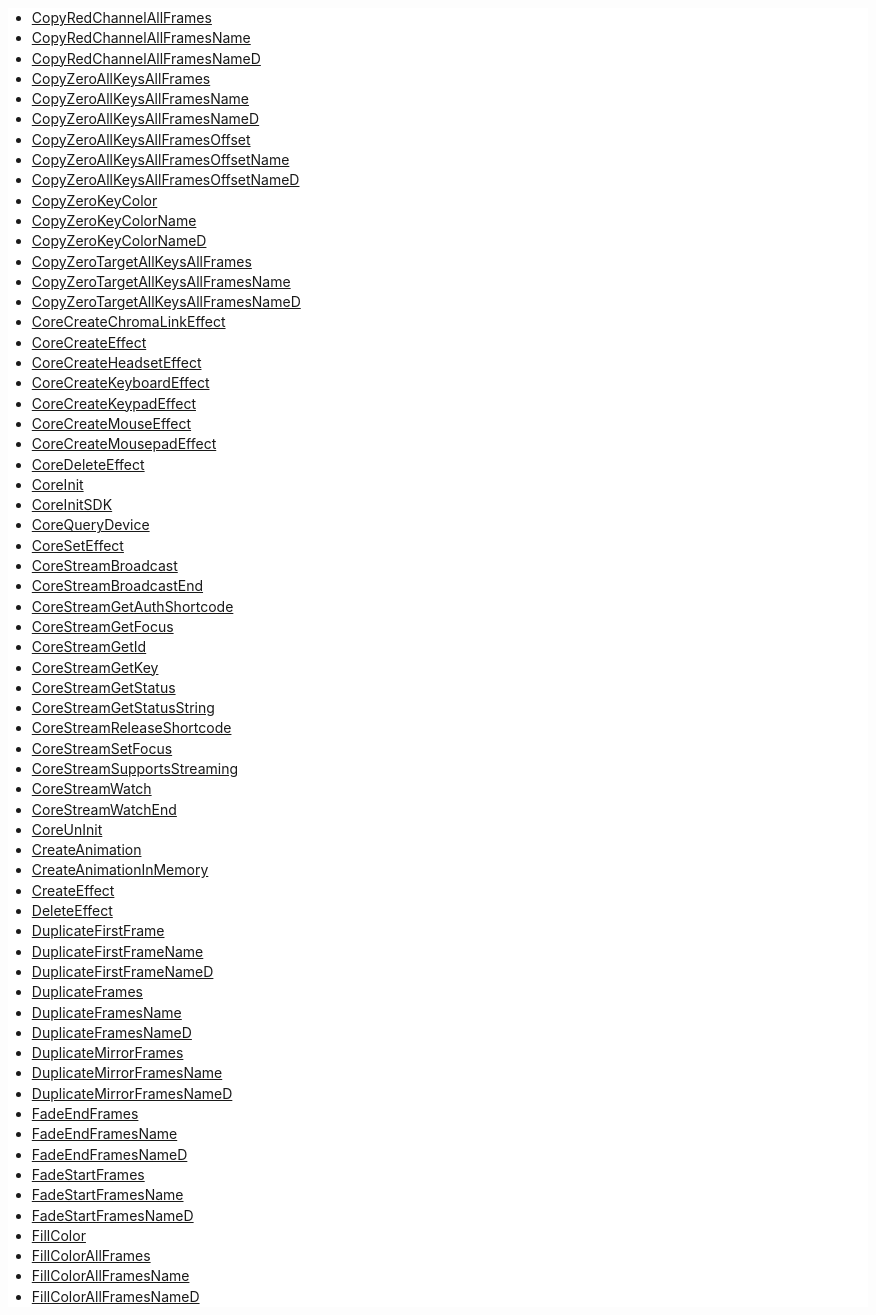 * [CopyRedChannelAllFrames](#CopyRedChannelAllFrames)
* [CopyRedChannelAllFramesName](#CopyRedChannelAllFramesName)
* [CopyRedChannelAllFramesNameD](#CopyRedChannelAllFramesNameD)
* [CopyZeroAllKeysAllFrames](#CopyZeroAllKeysAllFrames)
* [CopyZeroAllKeysAllFramesName](#CopyZeroAllKeysAllFramesName)
* [CopyZeroAllKeysAllFramesNameD](#CopyZeroAllKeysAllFramesNameD)
* [CopyZeroAllKeysAllFramesOffset](#CopyZeroAllKeysAllFramesOffset)
* [CopyZeroAllKeysAllFramesOffsetName](#CopyZeroAllKeysAllFramesOffsetName)
* [CopyZeroAllKeysAllFramesOffsetNameD](#CopyZeroAllKeysAllFramesOffsetNameD)
* [CopyZeroKeyColor](#CopyZeroKeyColor)
* [CopyZeroKeyColorName](#CopyZeroKeyColorName)
* [CopyZeroKeyColorNameD](#CopyZeroKeyColorNameD)
* [CopyZeroTargetAllKeysAllFrames](#CopyZeroTargetAllKeysAllFrames)
* [CopyZeroTargetAllKeysAllFramesName](#CopyZeroTargetAllKeysAllFramesName)
* [CopyZeroTargetAllKeysAllFramesNameD](#CopyZeroTargetAllKeysAllFramesNameD)
* [CoreCreateChromaLinkEffect](#CoreCreateChromaLinkEffect)
* [CoreCreateEffect](#CoreCreateEffect)
* [CoreCreateHeadsetEffect](#CoreCreateHeadsetEffect)
* [CoreCreateKeyboardEffect](#CoreCreateKeyboardEffect)
* [CoreCreateKeypadEffect](#CoreCreateKeypadEffect)
* [CoreCreateMouseEffect](#CoreCreateMouseEffect)
* [CoreCreateMousepadEffect](#CoreCreateMousepadEffect)
* [CoreDeleteEffect](#CoreDeleteEffect)
* [CoreInit](#CoreInit)
* [CoreInitSDK](#CoreInitSDK)
* [CoreQueryDevice](#CoreQueryDevice)
* [CoreSetEffect](#CoreSetEffect)
* [CoreStreamBroadcast](#CoreStreamBroadcast)
* [CoreStreamBroadcastEnd](#CoreStreamBroadcastEnd)
* [CoreStreamGetAuthShortcode](#CoreStreamGetAuthShortcode)
* [CoreStreamGetFocus](#CoreStreamGetFocus)
* [CoreStreamGetId](#CoreStreamGetId)
* [CoreStreamGetKey](#CoreStreamGetKey)
* [CoreStreamGetStatus](#CoreStreamGetStatus)
* [CoreStreamGetStatusString](#CoreStreamGetStatusString)
* [CoreStreamReleaseShortcode](#CoreStreamReleaseShortcode)
* [CoreStreamSetFocus](#CoreStreamSetFocus)
* [CoreStreamSupportsStreaming](#CoreStreamSupportsStreaming)
* [CoreStreamWatch](#CoreStreamWatch)
* [CoreStreamWatchEnd](#CoreStreamWatchEnd)
* [CoreUnInit](#CoreUnInit)
* [CreateAnimation](#CreateAnimation)
* [CreateAnimationInMemory](#CreateAnimationInMemory)
* [CreateEffect](#CreateEffect)
* [DeleteEffect](#DeleteEffect)
* [DuplicateFirstFrame](#DuplicateFirstFrame)
* [DuplicateFirstFrameName](#DuplicateFirstFrameName)
* [DuplicateFirstFrameNameD](#DuplicateFirstFrameNameD)
* [DuplicateFrames](#DuplicateFrames)
* [DuplicateFramesName](#DuplicateFramesName)
* [DuplicateFramesNameD](#DuplicateFramesNameD)
* [DuplicateMirrorFrames](#DuplicateMirrorFrames)
* [DuplicateMirrorFramesName](#DuplicateMirrorFramesName)
* [DuplicateMirrorFramesNameD](#DuplicateMirrorFramesNameD)
* [FadeEndFrames](#FadeEndFrames)
* [FadeEndFramesName](#FadeEndFramesName)
* [FadeEndFramesNameD](#FadeEndFramesNameD)
* [FadeStartFrames](#FadeStartFrames)
* [FadeStartFramesName](#FadeStartFramesName)
* [FadeStartFramesNameD](#FadeStartFramesNameD)
* [FillColor](#FillColor)
* [FillColorAllFrames](#FillColorAllFrames)
* [FillColorAllFramesName](#FillColorAllFramesName)
* [FillColorAllFramesNameD](#FillColorAllFramesNameD)
